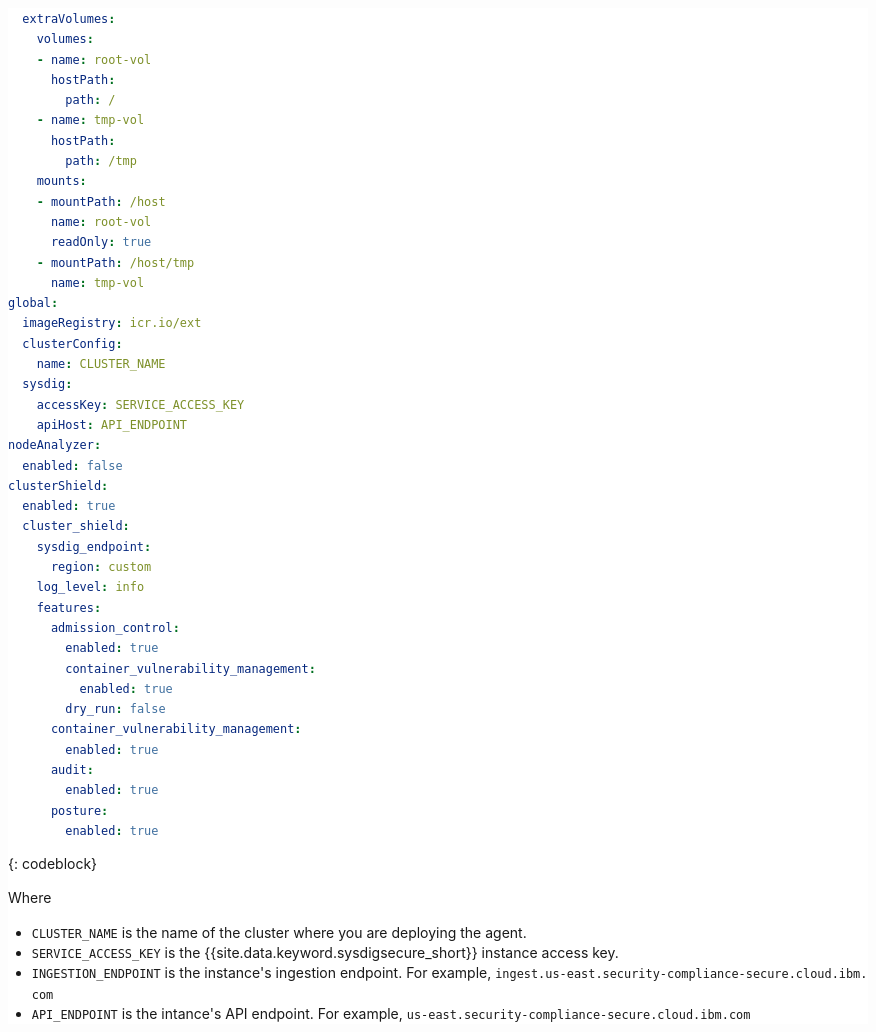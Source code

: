 ```yaml
  extraVolumes:
    volumes:
    - name: root-vol
      hostPath:
        path: /
    - name: tmp-vol
      hostPath:
        path: /tmp
    mounts:
    - mountPath: /host
      name: root-vol
      readOnly: true
    - mountPath: /host/tmp
      name: tmp-vol
global:
  imageRegistry: icr.io/ext
  clusterConfig:
    name: CLUSTER_NAME
  sysdig:
    accessKey: SERVICE_ACCESS_KEY
    apiHost: API_ENDPOINT
nodeAnalyzer:
  enabled: false
clusterShield:
  enabled: true
  cluster_shield:
    sysdig_endpoint: 
      region: custom
    log_level: info
    features:
      admission_control:
        enabled: true
        container_vulnerability_management:
          enabled: true
        dry_run: false
      container_vulnerability_management:
        enabled: true
      audit:
        enabled: true
      posture:
        enabled: true
```
{: codeblock}

Where

- `CLUSTER_NAME` is the name of the cluster where you are deploying the agent.
- `SERVICE_ACCESS_KEY` is the {{site.data.keyword.sysdigsecure_short}} instance access key.
- `INGESTION_ENDPOINT` is the instance's ingestion endpoint. For example, `ingest.us-east.security-compliance-secure.cloud.ibm.com`
- `API_ENDPOINT` is the intance's API endpoint. For example, `us-east.security-compliance-secure.cloud.ibm.com`
